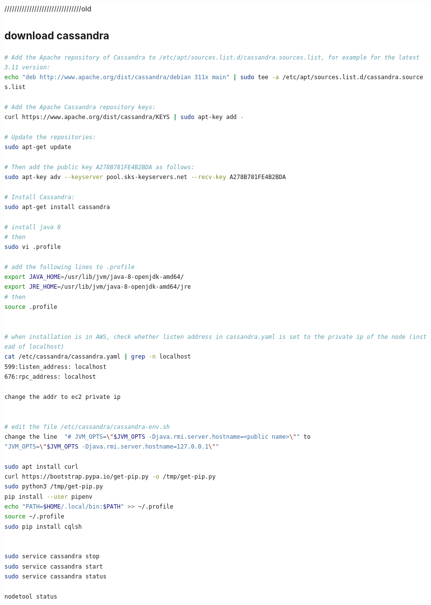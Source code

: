 



///////////////////////////////old   
## download cassandra

```sh
# Add the Apache repository of Cassandra to /etc/apt/sources.list.d/cassandra.sources.list, for example for the latest 3.11 version:
echo "deb http://www.apache.org/dist/cassandra/debian 311x main" | sudo tee -a /etc/apt/sources.list.d/cassandra.sources.list

# Add the Apache Cassandra repository keys:
curl https://www.apache.org/dist/cassandra/KEYS | sudo apt-key add -

# Update the repositories:
sudo apt-get update

# Then add the public key A278B781FE4B2BDA as follows:
sudo apt-key adv --keyserver pool.sks-keyservers.net --recv-key A278B781FE4B2BDA

# Install Cassandra:
sudo apt-get install cassandra

# install java 8
# then
sudo vi .profile

# add the following lines to .profile
export JAVA_HOME=/usr/lib/jvm/java-8-openjdk-amd64/
export JRE_HOME=/usr/lib/jvm/java-8-openjdk-amd64/jre
# then 
source .profile	


# when installation is in AWS, check whether listen address in cassandra.yaml is set to the private ip of the node (instead of localhost)
cat /etc/cassandra/cassandra.yaml | grep -n localhost 
599:listen_address: localhost
676:rpc_address: localhost

change the addr to ec2 private ip


# edit the file /etc/cassandra/cassandra-env.sh 
change the line  "# JVM_OPTS=\"$JVM_OPTS -Djava.rmi.server.hostname=<public name>\"" to 
"JVM_OPTS=\"$JVM_OPTS -Djava.rmi.server.hostname=127.0.0.1\""

sudo apt install curl
curl https://bootstrap.pypa.io/get-pip.py -o /tmp/get-pip.py
sudo python3 /tmp/get-pip.py
pip install --user pipenv
echo "PATH=$HOME/.local/bin:$PATH" >> ~/.profile
source ~/.profile
sudo pip install cqlsh


sudo service cassandra stop
sudo service cassandra start 
sudo service cassandra status 

nodetool status

```